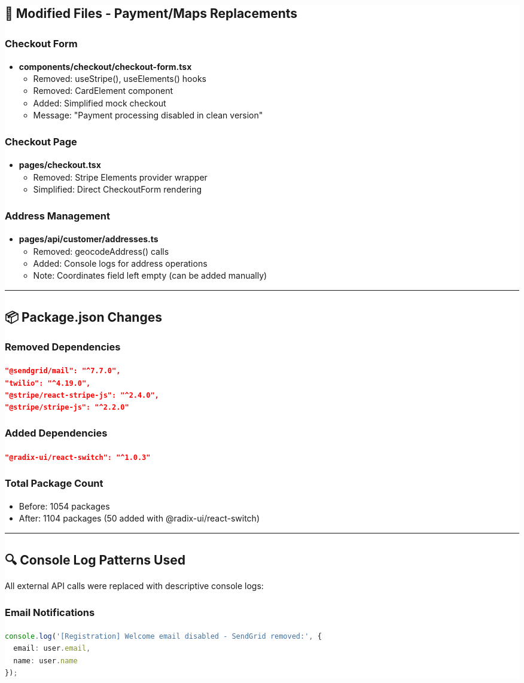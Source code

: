 
## 🔧 Modified Files - Payment/Maps Replacements

### Checkout Form
- **components/checkout/checkout-form.tsx**
  - Removed: useStripe(), useElements() hooks
  - Removed: CardElement component
  - Added: Simplified mock checkout
  - Message: "Payment processing disabled in clean version"

### Checkout Page
- **pages/checkout.tsx**
  - Removed: Stripe Elements provider wrapper
  - Simplified: Direct CheckoutForm rendering

### Address Management
- **pages/api/customer/addresses.ts**
  - Removed: geocodeAddress() calls
  - Added: Console logs for address operations
  - Note: Coordinates field left empty (can be added manually)

---

## 📦 Package.json Changes

### Removed Dependencies
```json
"@sendgrid/mail": "^7.7.0",
"twilio": "^4.19.0",
"@stripe/react-stripe-js": "^2.4.0",
"@stripe/stripe-js": "^2.2.0"
```

### Added Dependencies
```json
"@radix-ui/react-switch": "^1.0.3"
```

### Total Package Count
- Before: 1054 packages
- After: 1104 packages (50 added with @radix-ui/react-switch)

---

## 🔍 Console Log Patterns Used

All external API calls were replaced with descriptive console logs:

### Email Notifications
```typescript
console.log('[Registration] Welcome email disabled - SendGrid removed:', {
  email: user.email,
  name: user.name
});
```
